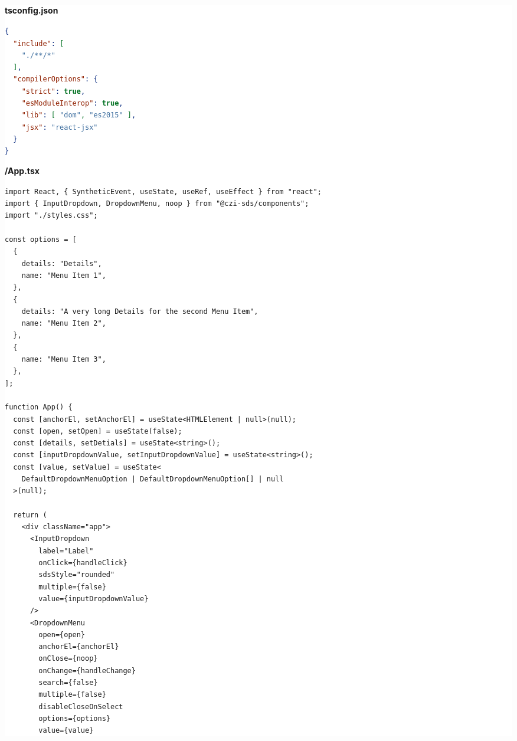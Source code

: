**tsconfig.json**

```json
{
  "include": [
    "./**/*"
  ],
  "compilerOptions": {
    "strict": true,
    "esModuleInterop": true,
    "lib": [ "dom", "es2015" ],
    "jsx": "react-jsx"
  }
}
```

**/App.tsx**

```tsx
import React, { SyntheticEvent, useState, useRef, useEffect } from "react";
import { InputDropdown, DropdownMenu, noop } from "@czi-sds/components";
import "./styles.css";

const options = [
  {
    details: "Details",
    name: "Menu Item 1",
  },
  {
    details: "A very long Details for the second Menu Item",
    name: "Menu Item 2",
  },
  {
    name: "Menu Item 3",
  },
];

function App() {
  const [anchorEl, setAnchorEl] = useState<HTMLElement | null>(null);
  const [open, setOpen] = useState(false);
  const [details, setDetials] = useState<string>();
  const [inputDropdownValue, setInputDropdownValue] = useState<string>();
  const [value, setValue] = useState<
    DefaultDropdownMenuOption | DefaultDropdownMenuOption[] | null
  >(null);

  return (
    <div className="app">
      <InputDropdown 
        label="Label"
        onClick={handleClick}
        sdsStyle="rounded"
        multiple={false}
        value={inputDropdownValue}
      />
      <DropdownMenu
        open={open}
        anchorEl={anchorEl}
        onClose={noop}
        onChange={handleChange}
        search={false}
        multiple={false}
        disableCloseOnSelect
        options={options}
        value={value}
```